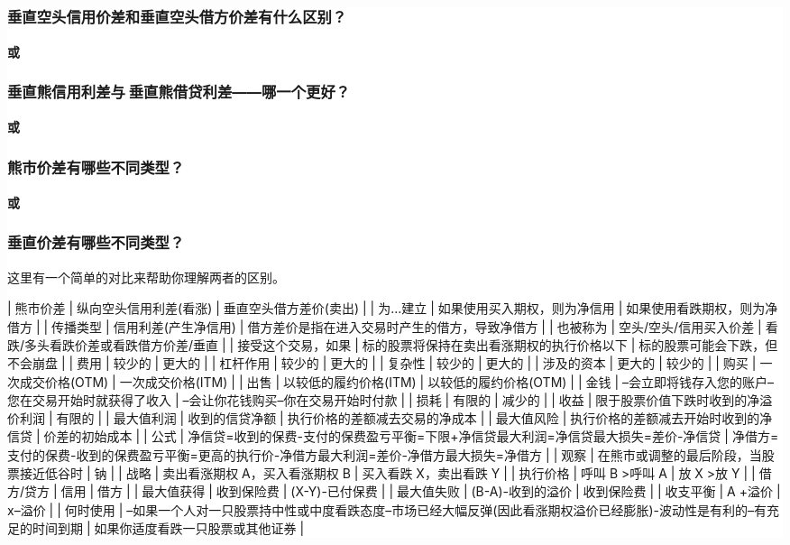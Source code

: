 ### **垂直空头信用价差和垂直空头借方价差有什么区别？**

**或**

### **垂直熊信用利差与** **垂直熊借贷利差——哪一个更好？**

**或**

### **熊市价差有哪些不同类型？**

**或**

### **垂直价差有哪些不同类型？**

这里有一个简单的对比来帮助你理解两者的区别。

| 熊市价差 | 纵向空头信用利差(看涨) | 垂直空头借方差价(卖出) |
| 为...建立 | 如果使用买入期权，则为净信用 | 如果使用看跌期权，则为净借方 |
| 传播类型 | 信用利差(产生净信用) | 借方差价是指在进入交易时产生的借方，导致净借方 |
| 也被称为 | 空头/空头/信用买入价差 | 看跌/多头看跌价差或看跌借方价差/垂直 |
| 接受这个交易，如果 | 标的股票将保持在卖出看涨期权的执行价格以下 | 标的股票可能会下跌，但不会崩盘 |
| 费用 | 较少的 | 更大的 |
| 杠杆作用 | 较少的 | 更大的 |
| 复杂性 | 较少的 | 更大的 |
| 涉及的资本 | 更大的 | 较少的 |
| 购买 | 一次成交价格(OTM) | 一次成交价格(ITM) |
| 出售 | 以较低的履约价格(ITM) | 以较低的履约价格(OTM) |
| 金钱 | –会立即将钱存入您的账户–您在交易开始时就获得了收入 | –会让你花钱购买–你在交易开始时付款 |
| 损耗 | 有限的 | 减少的 |
| 收益 | 限于股票价值下跌时收到的净溢价利润 | 有限的 |
| 最大值利润 | 收到的信贷净额 | 执行价格的差额减去交易的净成本 |
| 最大值风险 | 执行价格的差额减去开始时收到的净信贷 | 价差的初始成本 |
| 公式 | 净信贷=收到的保费-支付的保费盈亏平衡=下限+净信贷最大利润=净信贷最大损失=差价-净信贷 | 净借方=支付的保费-收到的保费盈亏平衡=更高的执行价-净借方最大利润=差价-净借方最大损失=净借方 |
| 观察 | 在熊市或调整的最后阶段，当股票接近低谷时 | 钠 |
| 战略 | 卖出看涨期权 A，买入看涨期权 B | 买入看跌 X，卖出看跌 Y |
| 执行价格 | 呼叫 B >呼叫 A | 放 X >放 Y |
| 借方/贷方 | 信用 | 借方 |
| 最大值获得 | 收到保险费 | (X-Y)-已付保费 |
| 最大值失败 | (B-A)-收到的溢价 | 收到保险费 |
| 收支平衡 | A +溢价 | x–溢价 |
| 何时使用 | –如果一个人对一只股票持中性或中度看跌态度–市场已经大幅反弹(因此看涨期权溢价已经膨胀)-波动性是有利的–有充足的时间到期 | 如果你适度看跌一只股票或其他证券 |
